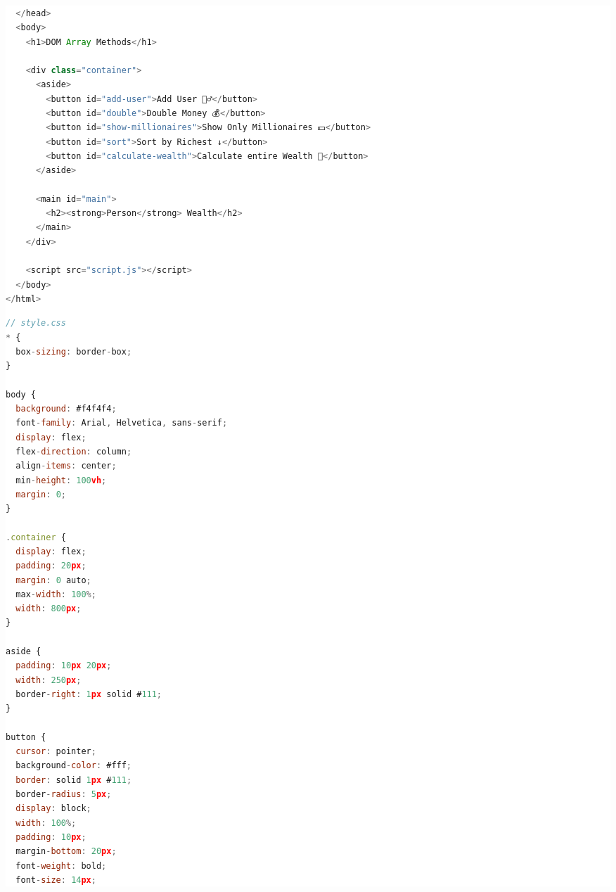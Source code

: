~~~js
  </head>
  <body>
    <h1>DOM Array Methods</h1>

    <div class="container">
      <aside>
        <button id="add-user">Add User 👱‍♂️</button>
        <button id="double">Double Money 💰</button>
        <button id="show-millionaires">Show Only Millionaires 💵</button>
        <button id="sort">Sort by Richest ↓</button>
        <button id="calculate-wealth">Calculate entire Wealth 🧮</button>
      </aside>

      <main id="main">
        <h2><strong>Person</strong> Wealth</h2>
      </main>
    </div>

    <script src="script.js"></script>
  </body>
</html>
~~~

~~~js
// style.css
* {
  box-sizing: border-box;
}

body {
  background: #f4f4f4;
  font-family: Arial, Helvetica, sans-serif;
  display: flex;
  flex-direction: column;
  align-items: center;
  min-height: 100vh;
  margin: 0;
}

.container {
  display: flex;
  padding: 20px;
  margin: 0 auto;
  max-width: 100%;
  width: 800px;
}

aside {
  padding: 10px 20px;
  width: 250px;
  border-right: 1px solid #111;
}

button {
  cursor: pointer;
  background-color: #fff;
  border: solid 1px #111;
  border-radius: 5px;
  display: block;
  width: 100%;
  padding: 10px;
  margin-bottom: 20px;
  font-weight: bold;
  font-size: 14px;
~~~
